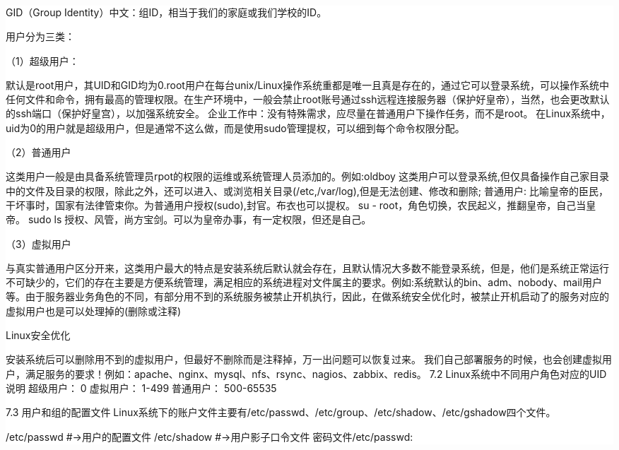 GID（Group Identity）中文：组ID，相当于我们的家庭或我们学校的ID。

用户分为三类：

（1）超级用户：

默认是root用户，其UID和GID均为0.root用户在每台unix/Linux操作系统重都是唯一且真是存在的，通过它可以登录系统，可以操作系统中任何文件和命令，拥有最高的管理权限。在生产环境中，一般会禁止root账号通过ssh远程连接服务器（保护好皇帝），当然，也会更改默认的ssh端口（保护好皇宫），以加强系统安全。
企业工作中：没有特殊需求，应尽量在普通用户下操作任务，而不是root。
在Linux系统中，uid为0的用户就是超级用户，但是通常不这么做，而是使用sudo管理提权，可以细到每个命令权限分配。

（2）普通用户

这类用户一般是由具备系统管理员rpot的权限的运维或系统管理人员添加的。例如:oldboy
这类用户可以登录系统,但仅具备操作自己家目录中的文件及目录的权限，除此之外，还可以进入、或浏览相关目录(/etc,/var/log),但是无法创建、修改和删除;
普通用户: 比喻皇帝的臣民，干坏事时，国家有法律管束你。为普通用户授权(sudo),封官。布衣也可以提权。
su - root，角色切换，农民起义，推翻皇帝，自己当皇帝。
sudo ls 授权、风管，尚方宝剑。可以为皇帝办事，有一定权限，但还是自己。

（3）虚拟用户

与真实普通用户区分开来，这类用户最大的特点是安装系统后默认就会存在，且默认情况大多数不能登录系统，但是，他们是系统正常运行不可缺少的，它们的存在主要是方便系统管理，满足相应的系统进程对文件属主的要求。例如:系统默认的bin、adm、nobody、mail用户等。由于服务器业务角色的不同，有部分用不到的系统服务被禁止开机执行，因此，在做系统安全优化时，被禁止开机启动了的服务对应的虚拟用户也是可以处理掉的(删除或注释)

Linux安全优化

安装系统后可以删除用不到的虚拟用户，但最好不删除而是注释掉，万一出问题可以恢复过来。
我们自己部署服务的时候，也会创建虚拟用户，满足服务的要求！例如：apache、nginx、mysql、nfs、rsync、nagios、zabbix、redis。
7.2 Linux系统中不同用户角色对应的UID说明
超级用户： 0
虚拟用户： 1-499
普通用户： 500-65535

7.3 用户和组的配置文件
Linux系统下的账户文件主要有/etc/passwd、/etc/group、/etc/shadow、/etc/gshadow四个文件。

/etc/passwd #->用户的配置文件
/etc/shadow #->用户影子口令文件
密码文件/etc/passwd: